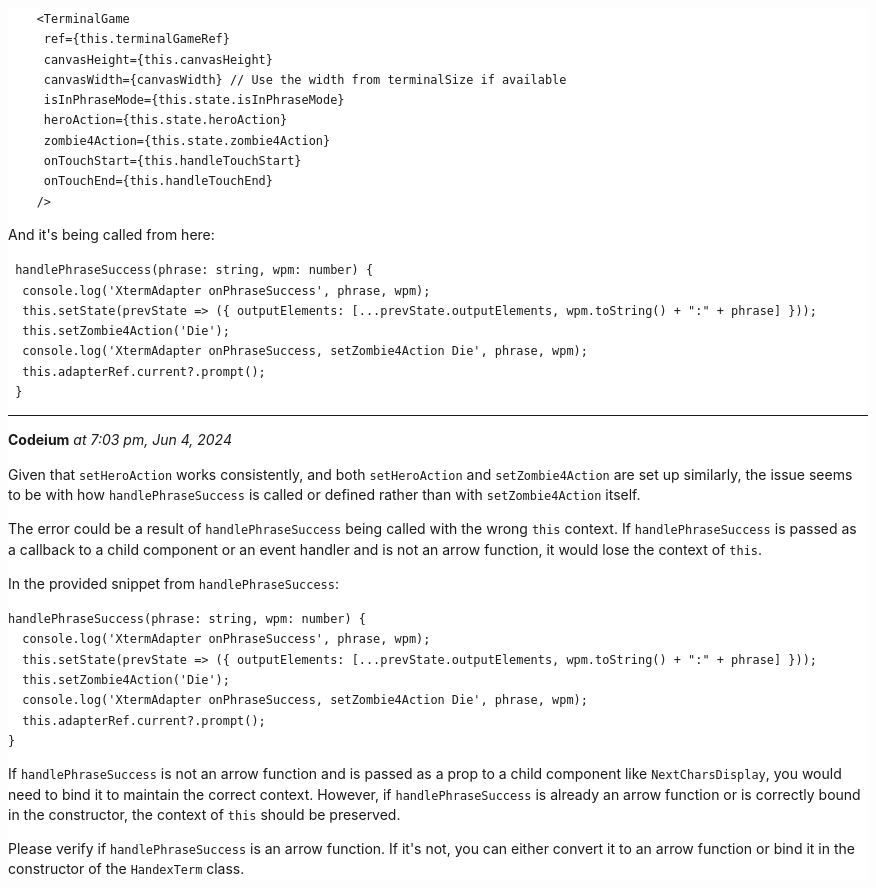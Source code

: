 ```tsx
    <TerminalGame
     ref={this.terminalGameRef}
     canvasHeight={this.canvasHeight}
     canvasWidth={canvasWidth} // Use the width from terminalSize if available
     isInPhraseMode={this.state.isInPhraseMode}
     heroAction={this.state.heroAction}
     zombie4Action={this.state.zombie4Action}
     onTouchStart={this.handleTouchStart}
     onTouchEnd={this.handleTouchEnd}
    />
```

And it's being called from here:

```tsx
 handlePhraseSuccess(phrase: string, wpm: number) {
  console.log('XtermAdapter onPhraseSuccess', phrase, wpm);
  this.setState(prevState => ({ outputElements: [...prevState.outputElements, wpm.toString() + ":" + phrase] }));
  this.setZombie4Action('Die');
  console.log('XtermAdapter onPhraseSuccess, setZombie4Action Die', phrase, wpm);
  this.adapterRef.current?.prompt();
 }
```

---

**Codeium** _at 7:03 pm, Jun 4, 2024_

Given that `setHeroAction` works consistently, and both `setHeroAction` and `setZombie4Action` are set up similarly, the issue seems to be with how `handlePhraseSuccess` is called or defined rather than with `setZombie4Action` itself.

The error could be a result of `handlePhraseSuccess` being called with the wrong `this` context. If `handlePhraseSuccess` is passed as a callback to a child component or an event handler and is not an arrow function, it would lose the context of `this`.

In the provided snippet from `handlePhraseSuccess`:

```tsx
handlePhraseSuccess(phrase: string, wpm: number) {
  console.log('XtermAdapter onPhraseSuccess', phrase, wpm);
  this.setState(prevState => ({ outputElements: [...prevState.outputElements, wpm.toString() + ":" + phrase] }));
  this.setZombie4Action('Die');
  console.log('XtermAdapter onPhraseSuccess, setZombie4Action Die', phrase, wpm);
  this.adapterRef.current?.prompt();
}
```

If `handlePhraseSuccess` is not an arrow function and is passed as a prop to a child component like `NextCharsDisplay`, you would need to bind it to maintain the correct context. However, if `handlePhraseSuccess` is already an arrow function or is correctly bound in the constructor, the context of `this` should be preserved.

Please verify if `handlePhraseSuccess` is an arrow function. If it's not, you can either convert it to an arrow function or bind it in the constructor of the `HandexTerm` class.
